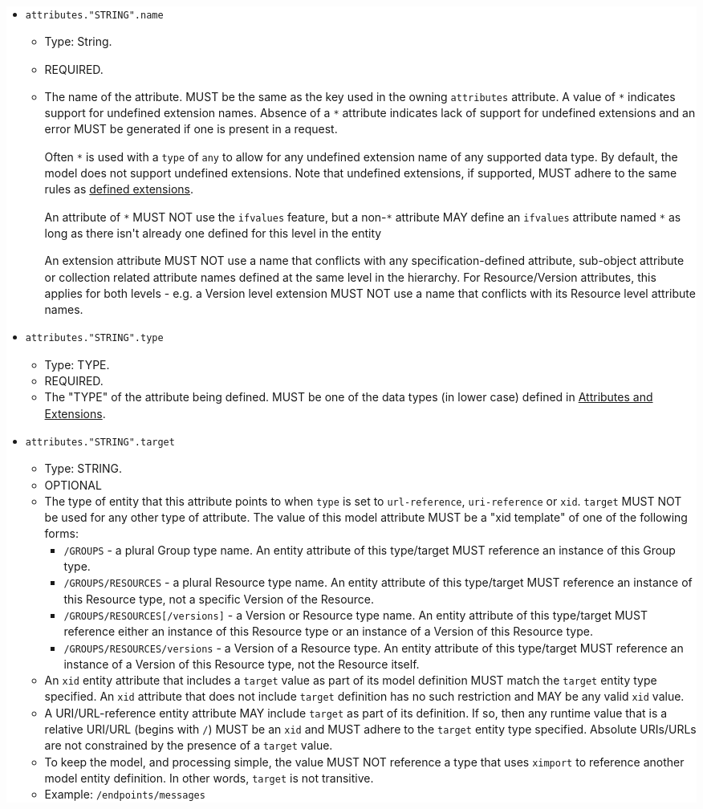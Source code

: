 - `attributes."STRING".name`
  - Type: String.
  - REQUIRED.
  - The name of the attribute. MUST be the same as the key used in the owning
    `attributes` attribute. A value of `*` indicates support for undefined
    extension names. Absence of a `*` attribute indicates lack of support for
    undefined extensions and an error MUST be generated if one is present in
    a request.

    Often `*` is used with a `type` of `any` to allow for any undefined
    extension name of any supported data type. By default, the model
    does not support undefined extensions. Note that undefined extensions, if
    supported, MUST adhere to the same rules as
    [defined extensions](#attributes-and-extensions).

    An attribute of `*` MUST NOT use the `ifvalues` feature, but a non-`*`
    attribute MAY define an `ifvalues` attribute named `*` as long as there
    isn't already one defined for this level in the entity

    An extension attribute MUST NOT use a name that conflicts with any
    specification-defined attribute, sub-object attribute or collection
    related attribute names defined at the same level in the hierarchy. For
    Resource/Version attributes, this applies for both levels - e.g. a Version
    level extension MUST NOT use a name that conflicts with its Resource level
    attribute names.

- `attributes."STRING".type`
  - Type: TYPE.
  - REQUIRED.
  - The "TYPE" of the attribute being defined. MUST be one of the data types
    (in lower case) defined in [Attributes and
    Extensions](#attributes-and-extensions).

- `attributes."STRING".target` <span id="model.target"></span>
  - Type: STRING.
  - OPTIONAL
  - The type of entity that this attribute points to when `type` is set to
    `url-reference`, `uri-reference` or `xid`. `target` MUST NOT be used
    for any other type of attribute. The value of this model attribute MUST be
    a "xid template" of one of the following forms:
    - `/GROUPS` - a plural Group type name. An entity attribute of this
      type/target MUST reference an instance of this Group type.
    - `/GROUPS/RESOURCES` - a plural Resource type name. An entity attribute
      of this type/target MUST reference an instance of this Resource type,
      not a specific Version of the Resource.
    - `/GROUPS/RESOURCES[/versions]` - a Version or Resource type name. An
      entity attribute of this type/target MUST reference either an instance
      of this Resource type or an instance of a Version of this Resource type.
    - `/GROUPS/RESOURCES/versions` - a Version of a Resource type. An entity
      attribute of this type/target MUST reference an instance of a Version
      of this Resource type, not the Resource itself.
  - An `xid` entity attribute that includes a `target` value as part of
    its model definition MUST match the `target` entity type specified. An
    `xid` attribute that does not include `target` definition has no
    such restriction and MAY be any valid `xid` value.
  - A URI/URL-reference entity attribute MAY include `target` as part of its
    definition. If so, then any runtime value that is a relative URI/URL
    (begins with `/`) MUST be an `xid` and MUST adhere to the `target` entity
    type specified. Absolute URIs/URLs are not constrained by the presence of
    a `target` value.
  - To keep the model, and processing simple, the value MUST NOT reference a
    type that uses `ximport` to reference another model entity definition. In
    other words, `target` is not transitive.
  - Example: `/endpoints/messages`

